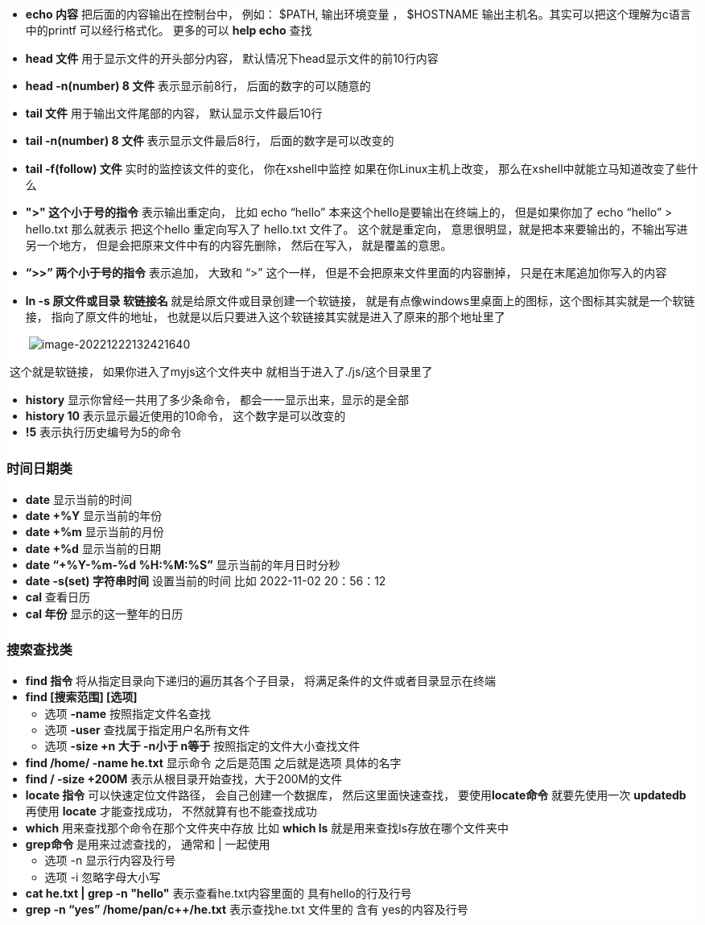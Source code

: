 - **echo 内容**           把后面的内容输出在控制台中，   例如： $PATH,   输出环境变量 ，  $HOSTNAME   输出主机名。其实可以把这个理解为c语言中的printf   可以经行格式化。  更多的可以  **help echo** 查找

- **head 文件**         用于显示文件的开头部分内容，  默认情况下head显示文件的前10行内容

- **head -n(number) 8 文件**         表示显示前8行，  后面的数字的可以随意的

- **tail 文件**            用于输出文件尾部的内容， 默认显示文件最后10行

- **tail -n(number) 8 文件**       表示显示文件最后8行， 后面的数字是可以改变的

- **tail -f(follow)  文件**    实时的监控该文件的变化，  你在xshell中监控  如果在你Linux主机上改变， 那么在xshell中就能立马知道改变了些什么

-    **">"    这个小于号的指令**           表示输出重定向，   比如  echo “hello”   本来这个hello是要输出在终端上的， 但是如果你加了  echo “hello” > hello.txt     那么就表示  把这个hello 重定向写入了 hello.txt 文件了。  这个就是重定向， 意思很明显，就是把本来要输出的，不输出写进另一个地方，  但是会把原来文件中有的内容先删除， 然后在写入， 就是覆盖的意思。

- **“>>”   两个小于号的指令**    表示追加，   大致和 “>”  这个一样， 但是不会把原来文件里面的内容删掉， 只是在末尾追加你写入的内容

- **ln -s 原文件或目录  软链接名**        就是给原文件或目录创建一个软链接，  就是有点像windows里桌面上的图标，这个图标其实就是一个软链接， 指向了原文件的地址，  也就是以后只要进入这个软链接其实就是进入了原来的那个地址里了

  ​	![image-20221222132421640](C:\Users\天若有情天亦老\AppData\Roaming\Typora\typora-user-images\image-20221222132421640.png)

​		 这个就是软链接，  如果你进入了myjs这个文件夹中 就相当于进入了./js/这个目录里了

- **history**             显示你曾经一共用了多少条命令， 都会一一显示出来，显示的是全部
- **history 10**         表示显示最近使用的10命令，  这个数字是可以改变的
- **!5**         表示执行历史编号为5的命令

### 时间日期类

- **date**     显示当前的时间
- **date +%Y**       显示当前的年份
- **date +%m**       显示当前的月份
- **date +%d**     显示当前的日期
- **date “+%Y-%m-%d %H:%M:%S”**        显示当前的年月日时分秒
- **date -s(set)  字符串时间**        设置当前的时间   比如 2022-11-02 20：56：12
- **cal**      查看日历
- **cal 年份**          显示的这一整年的日历

### 搜索查找类

- **find 指令**  将从指定目录向下递归的遍历其各个子目录，  将满足条件的文件或者目录显示在终端
- **find [搜索范围] [选项]**
  - 选项    **-name**         按照指定文件名查找
  - 选项   **-user**           查找属于指定用户名所有文件
  - 选项   **-size       +n 大于      -n小于     n等于**          按照指定的文件大小查找文件
- **find /home/ -name he.txt**       显示命令   之后是范围    之后就是选项    具体的名字
- **find / -size +200M**           表示从根目录开始查找，大于200M的文件
- **locate 指令**        可以快速定位文件路径， 会自己创建一个数据库， 然后这里面快速查找， 要使用**locate命令**     就要先使用一次  **updatedb**    再使用  **locate**  才能查找成功，   不然就算有也不能查找成功
- **which**      用来查找那个命令在那个文件夹中存放   比如    **which ls**     就是用来查找ls存放在哪个文件夹中
- **grep命令**        是用来过滤查找的，  通常和    |    一起使用 
  - 选项    -n    显示行内容及行号
  - 选项   -i     忽略字母大小写
- **cat he.txt | grep -n "hello"**        表示查看he.txt内容里面的   具有hello的行及行号   
- **grep -n “yes” /home/pan/c++/he.txt**       表示查找he.txt 文件里的 含有  yes的内容及行号
